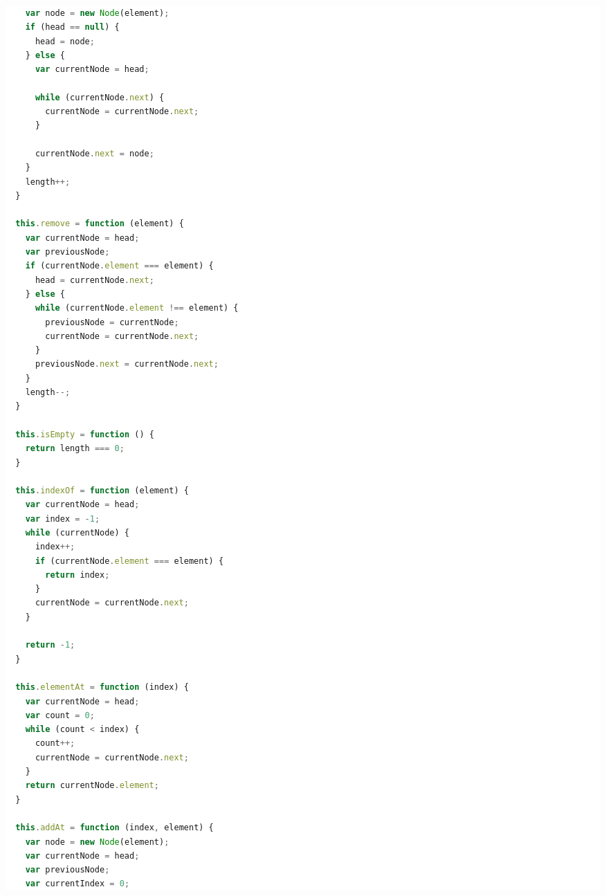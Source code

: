 ```js
    var node = new Node(element);
    if (head == null) {
      head = node;
    } else {
      var currentNode = head;

      while (currentNode.next) {
        currentNode = currentNode.next;
      }

      currentNode.next = node;
    }
    length++;
  }

  this.remove = function (element) {
    var currentNode = head;
    var previousNode;
    if (currentNode.element === element) {
      head = currentNode.next;
    } else {
      while (currentNode.element !== element) {
        previousNode = currentNode;
        currentNode = currentNode.next;
      }
      previousNode.next = currentNode.next;
    }
    length--;
  }

  this.isEmpty = function () {
    return length === 0;
  }

  this.indexOf = function (element) {
    var currentNode = head;
    var index = -1;
    while (currentNode) {
      index++;
      if (currentNode.element === element) {
        return index;
      }
      currentNode = currentNode.next;
    }

    return -1;
  }

  this.elementAt = function (index) {
    var currentNode = head;
    var count = 0;
    while (count < index) {
      count++;
      currentNode = currentNode.next;
    }
    return currentNode.element;
  }

  this.addAt = function (index, element) {
    var node = new Node(element);
    var currentNode = head;
    var previousNode;
    var currentIndex = 0;
```